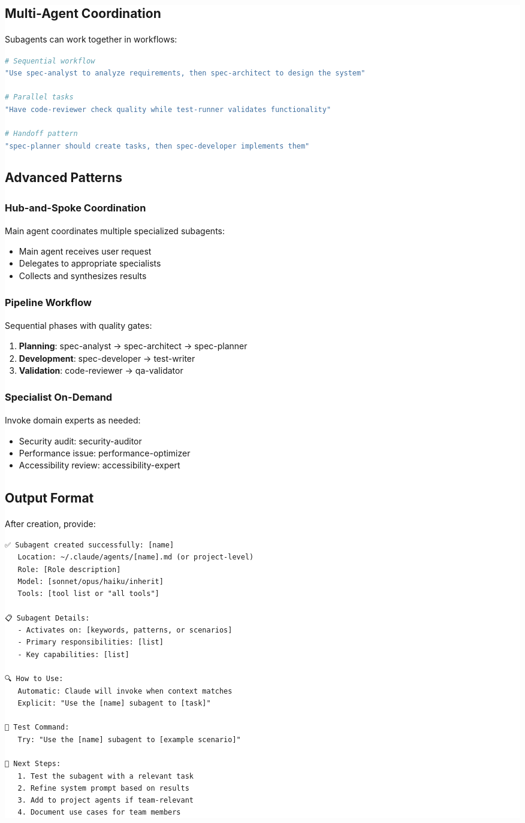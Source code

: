 ## Multi-Agent Coordination

Subagents can work together in workflows:

```bash
# Sequential workflow
"Use spec-analyst to analyze requirements, then spec-architect to design the system"

# Parallel tasks
"Have code-reviewer check quality while test-runner validates functionality"

# Handoff pattern
"spec-planner should create tasks, then spec-developer implements them"
```

## Advanced Patterns

### Hub-and-Spoke Coordination
Main agent coordinates multiple specialized subagents:
- Main agent receives user request
- Delegates to appropriate specialists
- Collects and synthesizes results

### Pipeline Workflow
Sequential phases with quality gates:
1. **Planning**: spec-analyst → spec-architect → spec-planner
2. **Development**: spec-developer → test-writer
3. **Validation**: code-reviewer → qa-validator

### Specialist On-Demand
Invoke domain experts as needed:
- Security audit: security-auditor
- Performance issue: performance-optimizer
- Accessibility review: accessibility-expert

## Output Format

After creation, provide:

```
✅ Subagent created successfully: [name]
   Location: ~/.claude/agents/[name].md (or project-level)
   Role: [Role description]
   Model: [sonnet/opus/haiku/inherit]
   Tools: [tool list or "all tools"]

📋 Subagent Details:
   - Activates on: [keywords, patterns, or scenarios]
   - Primary responsibilities: [list]
   - Key capabilities: [list]

🔍 How to Use:
   Automatic: Claude will invoke when context matches
   Explicit: "Use the [name] subagent to [task]"

🧪 Test Command:
   Try: "Use the [name] subagent to [example scenario]"

📝 Next Steps:
   1. Test the subagent with a relevant task
   2. Refine system prompt based on results
   3. Add to project agents if team-relevant
   4. Document use cases for team members
```